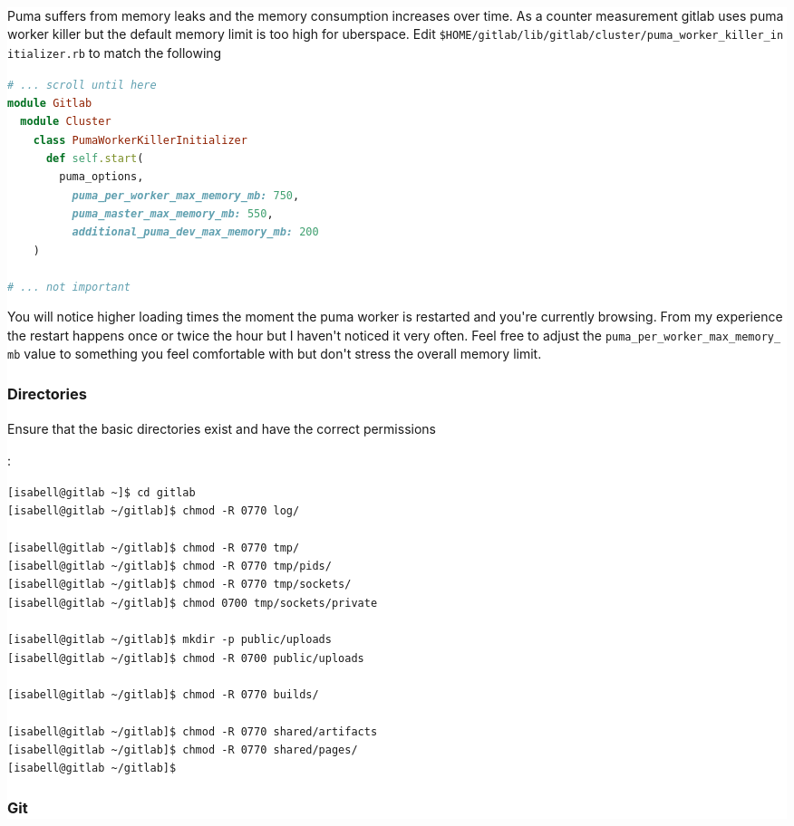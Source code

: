 Puma suffers from memory leaks and the memory consumption increases over
time. As a counter measurement gitlab uses puma worker killer but the
default memory limit is too high for uberspace. Edit
`$HOME/gitlab/lib/gitlab/cluster/puma_worker_killer_initializer.rb` to
match the following

``` ruby
# ... scroll until here
module Gitlab
  module Cluster
    class PumaWorkerKillerInitializer
      def self.start(
        puma_options,
          puma_per_worker_max_memory_mb: 750,
          puma_master_max_memory_mb: 550,
          additional_puma_dev_max_memory_mb: 200
    )

# ... not important
```

You will notice higher loading times the moment the puma worker is
restarted and you're currently browsing. From my experience the restart
happens once or twice the hour but I haven't noticed it very often. Feel
free to adjust the `puma_per_worker_max_memory_mb` value to something
you feel comfortable with but don't stress the overall memory limit.

### Directories

Ensure that the basic directories exist and have the correct permissions

:

``` console
[isabell@gitlab ~]$ cd gitlab
[isabell@gitlab ~/gitlab]$ chmod -R 0770 log/

[isabell@gitlab ~/gitlab]$ chmod -R 0770 tmp/
[isabell@gitlab ~/gitlab]$ chmod -R 0770 tmp/pids/
[isabell@gitlab ~/gitlab]$ chmod -R 0770 tmp/sockets/
[isabell@gitlab ~/gitlab]$ chmod 0700 tmp/sockets/private

[isabell@gitlab ~/gitlab]$ mkdir -p public/uploads
[isabell@gitlab ~/gitlab]$ chmod -R 0700 public/uploads

[isabell@gitlab ~/gitlab]$ chmod -R 0770 builds/

[isabell@gitlab ~/gitlab]$ chmod -R 0770 shared/artifacts
[isabell@gitlab ~/gitlab]$ chmod -R 0770 shared/pages/
[isabell@gitlab ~/gitlab]$
```

### Git
